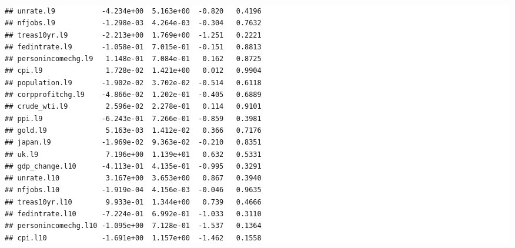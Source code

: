     ## unrate.l9           -4.234e+00  5.163e+00  -0.820   0.4196  
    ## nfjobs.l9           -1.298e-03  4.264e-03  -0.304   0.7632  
    ## treas10yr.l9        -2.213e+00  1.769e+00  -1.251   0.2221  
    ## fedintrate.l9       -1.058e-01  7.015e-01  -0.151   0.8813  
    ## personincomechg.l9   1.148e-01  7.084e-01   0.162   0.8725  
    ## cpi.l9               1.728e-02  1.421e+00   0.012   0.9904  
    ## population.l9       -1.902e-02  3.702e-02  -0.514   0.6118  
    ## corpprofitchg.l9    -4.866e-02  1.202e-01  -0.405   0.6889  
    ## crude_wti.l9         2.596e-02  2.278e-01   0.114   0.9101  
    ## ppi.l9              -6.243e-01  7.266e-01  -0.859   0.3981  
    ## gold.l9              5.163e-03  1.412e-02   0.366   0.7176  
    ## japan.l9            -1.969e-02  9.363e-02  -0.210   0.8351  
    ## uk.l9                7.196e+00  1.139e+01   0.632   0.5331  
    ## gdp_change.l10      -4.113e-01  4.135e-01  -0.995   0.3291  
    ## unrate.l10           3.167e+00  3.653e+00   0.867   0.3940  
    ## nfjobs.l10          -1.919e-04  4.156e-03  -0.046   0.9635  
    ## treas10yr.l10        9.933e-01  1.344e+00   0.739   0.4666  
    ## fedintrate.l10      -7.224e-01  6.992e-01  -1.033   0.3110  
    ## personincomechg.l10 -1.095e+00  7.128e-01  -1.537   0.1364  
    ## cpi.l10             -1.691e+00  1.157e+00  -1.462   0.1558  
